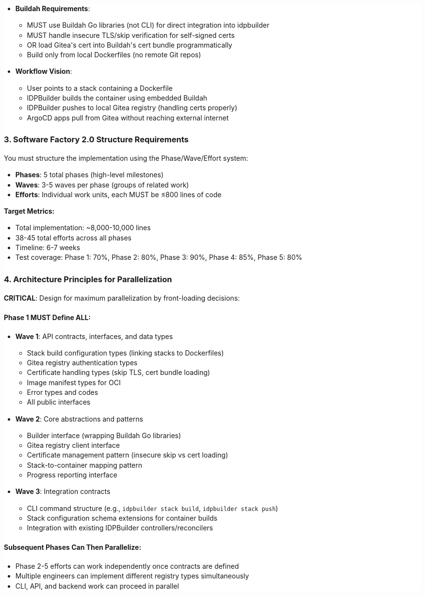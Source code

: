 - **Buildah Requirements**:
  - MUST use Buildah Go libraries (not CLI) for direct integration into idpbuilder
  - MUST handle insecure TLS/skip verification for self-signed certs
  - OR load Gitea's cert into Buildah's cert bundle programmatically
  - Build only from local Dockerfiles (no remote Git repos)
  
- **Workflow Vision**:
  - User points to a stack containing a Dockerfile
  - IDPBuilder builds the container using embedded Buildah
  - IDPBuilder pushes to local Gitea registry (handling certs properly)
  - ArgoCD apps pull from Gitea without reaching external internet

### 3. Software Factory 2.0 Structure Requirements

You must structure the implementation using the Phase/Wave/Effort system:

- **Phases**: 5 total phases (high-level milestones)
- **Waves**: 3-5 waves per phase (groups of related work)
- **Efforts**: Individual work units, each MUST be ≤800 lines of code

**Target Metrics:**
- Total implementation: ~8,000-10,000 lines
- 38-45 total efforts across all phases
- Timeline: 6-7 weeks
- Test coverage: Phase 1: 70%, Phase 2: 80%, Phase 3: 90%, Phase 4: 85%, Phase 5: 80%

### 4. Architecture Principles for Parallelization

**CRITICAL**: Design for maximum parallelization by front-loading decisions:

#### Phase 1 MUST Define ALL:
- **Wave 1**: API contracts, interfaces, and data types
  - Stack build configuration types (linking stacks to Dockerfiles)
  - Gitea registry authentication types
  - Certificate handling types (skip TLS, cert bundle loading)
  - Image manifest types for OCI
  - Error types and codes
  - All public interfaces

- **Wave 2**: Core abstractions and patterns
  - Builder interface (wrapping Buildah Go libraries)
  - Gitea registry client interface
  - Certificate management pattern (insecure skip vs cert loading)
  - Stack-to-container mapping pattern
  - Progress reporting interface

- **Wave 3**: Integration contracts
  - CLI command structure (e.g., `idpbuilder stack build`, `idpbuilder stack push`)
  - Stack configuration schema extensions for container builds
  - Integration with existing IDPBuilder controllers/reconcilers

#### Subsequent Phases Can Then Parallelize:
- Phase 2-5 efforts can work independently once contracts are defined
- Multiple engineers can implement different registry types simultaneously
- CLI, API, and backend work can proceed in parallel
